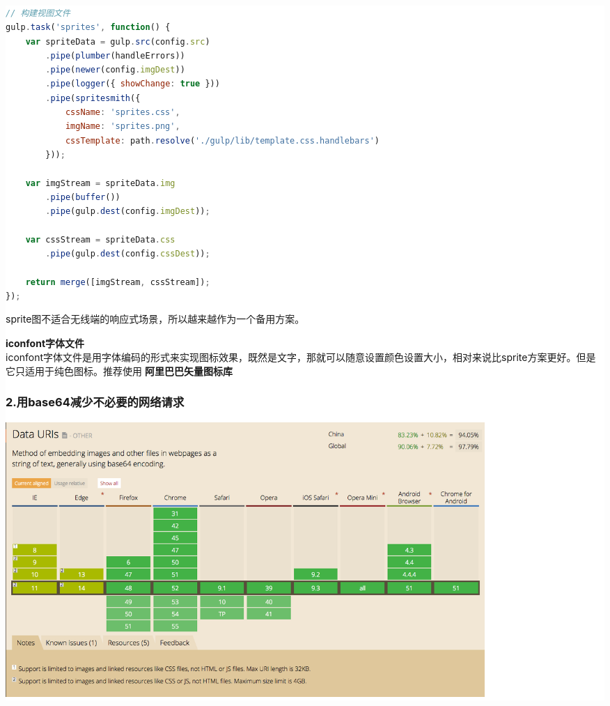 ```js
// 构建视图文件
gulp.task('sprites', function() {
    var spriteData = gulp.src(config.src)
        .pipe(plumber(handleErrors))
        .pipe(newer(config.imgDest))
        .pipe(logger({ showChange: true }))
        .pipe(spritesmith({
            cssName: 'sprites.css',
            imgName: 'sprites.png',
            cssTemplate: path.resolve('./gulp/lib/template.css.handlebars')
        }));

    var imgStream = spriteData.img
        .pipe(buffer())
        .pipe(gulp.dest(config.imgDest));

    var cssStream = spriteData.css
        .pipe(gulp.dest(config.cssDest));

    return merge([imgStream, cssStream]);
});
```
sprite图不适合无线端的响应式场景，所以越来越作为一个备用方案。

<b>iconfont字体文件</b><br/>
iconfont字体文件是用字体编码的形式来实现图标效果，既然是文字，那就可以随意设置颜色设置大小，相对来说比sprite方案更好。但是它只适用于纯色图标。推荐使用 <b>阿里巴巴矢量图标库</b>

### 2.用base64减少不必要的网络请求

<img src="../imgs/optimize/2.png" style="width: 80%;"><br/>
